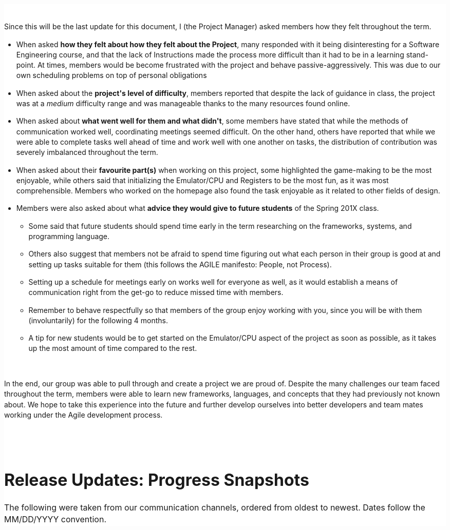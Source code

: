 <br>

Since this will be the last update for this document, I (the Project Manager) asked members how they felt throughout the term. 
 - When asked **how they felt about how they felt about the Project**, many responded with it being disinteresting for a Software Engineering course, and that the lack of Instructions made the process more difficult than it had to be in a learning stand-point. At times, members would be become frustrated with the project and behave passive-aggressively. This was due to our own scheduling problems on top of personal obligations

 - When asked about the **project's level of difficulty**, members reported that despite the lack of guidance in class, the project was at a *medium* difficulty range and was manageable thanks to the many resources found online.

 - When asked about **what went well for them and what didn't**, some members have stated that while the methods of communication worked well, coordinating meetings seemed difficult. On the other hand, others have reported that while we were able to complete tasks well ahead of time and work well with one another on tasks, the distribution of contribution was severely imbalanced throughout the term. 

 - When asked about their **favourite part(s)** when working on this project, some highlighted the game-making to be the most enjoyable, while others said that initializing the Emulator/CPU and Registers to be the most fun, as it was most comprehensible. Members who worked on the homepage also found the task enjoyable as it related to other fields of design. 

 - Members were also asked about what **advice they would give to future students** of the Spring 201X class. 
    - Some said that future students should spend time early in the term researching on the frameworks, systems, and programming language. 
    
    - Others also suggest that members not be afraid to spend time figuring out what each person in their group is good at and setting up tasks suitable for them (this follows the AGILE manifesto: People, not Process). 
    
    - Setting up a schedule for meetings early on works well for everyone as well, as it would establish a means of communication right from the get-go to reduce missed time with members. 
    
    - Remember to behave respectfully so that members of the group enjoy working with you, since you will be with them (involuntarily) for the following 4 months. 
    
    - A tip for new students would be to get started on the Emulator/CPU aspect of the project as soon as possible, as it takes up the most amount of time compared to the rest. 

<br>

In the end, our group was able to pull through and create a project we are proud of. Despite the many challenges our team faced throughout the term, members were able to learn new frameworks, languages, and concepts that they had previously not known about. We hope to take this experience into the future and further develop ourselves into better developers and team mates working under the Agile development process. 

</font>

<br><br>

**<h1> <font size = "6"> <a id = "snapshots"></a> Release Updates: Progress Snapshots</font> </h1>**
<font size = "3">
The following were taken from our communication channels, ordered from oldest to newest. Dates follow the MM/DD/YYYY convention.
